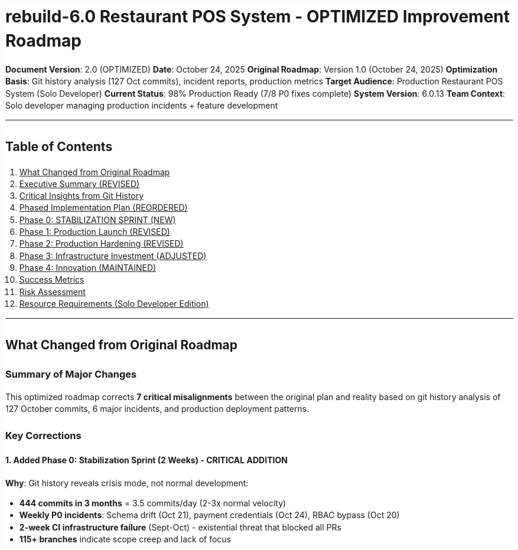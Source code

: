 # rebuild-6.0 Restaurant POS System - OPTIMIZED Improvement Roadmap

**Document Version**: 2.0 (OPTIMIZED)
**Date**: October 24, 2025
**Original Roadmap**: Version 1.0 (October 24, 2025)
**Optimization Basis**: Git history analysis (127 Oct commits), incident reports, production metrics
**Target Audience**: Production Restaurant POS System (Solo Developer)
**Current Status**: 98% Production Ready (7/8 P0 fixes complete)
**System Version**: 6.0.13
**Team Context**: Solo developer managing production incidents + feature development

---

## Table of Contents

1. [What Changed from Original Roadmap](#what-changed-from-original-roadmap)
2. [Executive Summary (REVISED)](#executive-summary-revised)
3. [Critical Insights from Git History](#critical-insights-from-git-history)
4. [Phased Implementation Plan (REORDERED)](#phased-implementation-plan-reordered)
5. [Phase 0: STABILIZATION SPRINT (NEW)](#phase-0-stabilization-sprint-new)
6. [Phase 1: Production Launch (REVISED)](#phase-1-production-launch-revised)
7. [Phase 2: Production Hardening (REVISED)](#phase-2-production-hardening-revised)
8. [Phase 3: Infrastructure Investment (ADJUSTED)](#phase-3-infrastructure-investment-adjusted)
9. [Phase 4: Innovation (MAINTAINED)](#phase-4-innovation-maintained)
10. [Success Metrics](#success-metrics)
11. [Risk Assessment](#risk-assessment)
12. [Resource Requirements (Solo Developer Edition)](#resource-requirements-solo-developer-edition)

---

## What Changed from Original Roadmap

### Summary of Major Changes

This optimized roadmap corrects **7 critical misalignments** between the original plan and reality based on git history analysis of 127 October commits, 6 major incidents, and production deployment patterns.

### Key Corrections

#### 1. Added Phase 0: Stabilization Sprint (2 Weeks) - CRITICAL ADDITION

**Why**: Git history reveals crisis mode, not normal development:
- **444 commits in 3 months** = 3.5 commits/day (2-3x normal velocity)
- **Weekly P0 incidents**: Schema drift (Oct 21), payment credentials (Oct 24), RBAC bypass (Oct 20)
- **2-week CI infrastructure failure** (Sept-Oct) - existential threat that blocked all PRs
- **115+ branches** indicate scope creep and lack of focus
